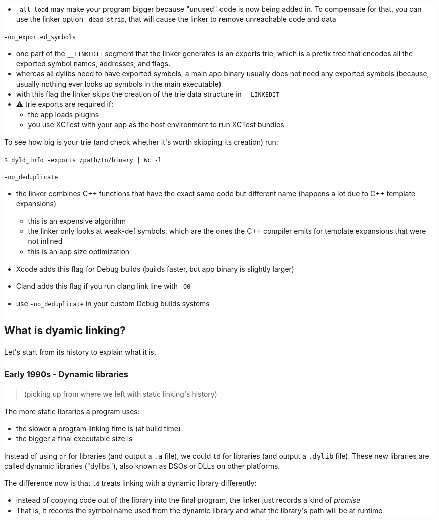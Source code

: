 - `-all_load` may make your program bigger because "unused" code is now being added in. To compensate for that, you can use the linker option `-dead_strip`, that will cause the linker to remove unreachable code and data

`-no_exported_symbols`

- one part of the `__LINKEDIT` segment that the linker generates is an exports trie, which is a prefix tree that encodes all the exported symbol names, addresses, and flags.
- whereas all dylibs need to have exported symbols, a main app binary usually does not need any exported symbols (because, usually nothing ever looks up symbols in the main executable)
- with this flag the linker skips the creation of the trie data structure in `__LINKEDIT`
- ⚠️ trie exports are required if:
  - the app loads plugins
  - you use XCTest with your app as the host environment to run XCTest bundles

To see how big is your trie (and check whether it's worth skipping its creation) run:

```shell
$ dyld_info -exports /path/to/binary | Wc -l
```

`-no_deduplicate`

- the linker combines C++ functions that have the exact same code but different name (happens a lot due to C++ template expansions)
  - this is an expensive algorithm
  - the linker only looks at weak-def symbols, which are the ones the C++ compiler emits for template expansions that were not inlined
  - this is an app size optimization

- Xcode adds this flag for Debug builds (builds faster, but app binary is slightly larger)
- Cland adds this flag if you run clang link line with `-O0`
- use `-no_deduplicate` in your custom Debug builds systems

## What is dyamic linking?

Let's start from its history to explain what it is.

### Early 1990s - Dynamic libraries

> (picking up from where we left with static linking's history)

The more static libraries a program uses: 

- the slower a program linking time is (at build time)
- the bigger a final executable size is

Instead of using `ar` for libraries (and output a <kbd>.a</kbd> file), we could `ld` for libraries (and output a <kbd>.dylib</kbd> file). These new libraries are called dynamic libraries ("dylibs"), also known as DSOs or DLLs on other platforms.

The difference now is that `ld` treats linking with a dynamic library differently:

- instead of copying code out of the library into the final program, the linker just records a kind of _promise_
- That is, it records the symbol name used from the dynamic library and what the library's path will be at runtime
